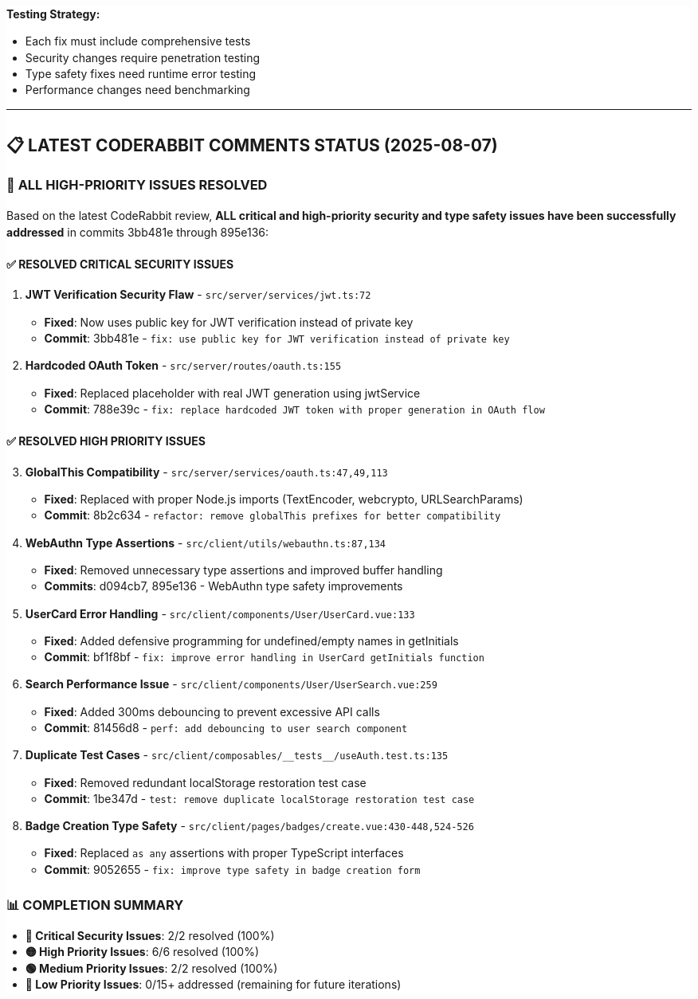 **Testing Strategy:**

- Each fix must include comprehensive tests
- Security changes require penetration testing
- Type safety fixes need runtime error testing
- Performance changes need benchmarking

---

## 📋 LATEST CODERABBIT COMMENTS STATUS (2025-08-07)

### 🎉 **ALL HIGH-PRIORITY ISSUES RESOLVED**

Based on the latest CodeRabbit review, **ALL critical and high-priority security and type safety issues have been successfully addressed** in commits 3bb481e through 895e136:

#### ✅ **RESOLVED CRITICAL SECURITY ISSUES**

1. **JWT Verification Security Flaw** - `src/server/services/jwt.ts:72`
   - **Fixed**: Now uses public key for JWT verification instead of private key
   - **Commit**: 3bb481e - `fix: use public key for JWT verification instead of private key`

2. **Hardcoded OAuth Token** - `src/server/routes/oauth.ts:155`
   - **Fixed**: Replaced placeholder with real JWT generation using jwtService
   - **Commit**: 788e39c - `fix: replace hardcoded JWT token with proper generation in OAuth flow`

#### ✅ **RESOLVED HIGH PRIORITY ISSUES**

3. **GlobalThis Compatibility** - `src/server/services/oauth.ts:47,49,113`
   - **Fixed**: Replaced with proper Node.js imports (TextEncoder, webcrypto, URLSearchParams)
   - **Commit**: 8b2c634 - `refactor: remove globalThis prefixes for better compatibility`

4. **WebAuthn Type Assertions** - `src/client/utils/webauthn.ts:87,134`
   - **Fixed**: Removed unnecessary type assertions and improved buffer handling
   - **Commits**: d094cb7, 895e136 - WebAuthn type safety improvements

5. **UserCard Error Handling** - `src/client/components/User/UserCard.vue:133`
   - **Fixed**: Added defensive programming for undefined/empty names in getInitials
   - **Commit**: bf1f8bf - `fix: improve error handling in UserCard getInitials function`

6. **Search Performance Issue** - `src/client/components/User/UserSearch.vue:259`
   - **Fixed**: Added 300ms debouncing to prevent excessive API calls
   - **Commit**: 81456d8 - `perf: add debouncing to user search component`

7. **Duplicate Test Cases** - `src/client/composables/__tests__/useAuth.test.ts:135`
   - **Fixed**: Removed redundant localStorage restoration test case
   - **Commit**: 1be347d - `test: remove duplicate localStorage restoration test case`

8. **Badge Creation Type Safety** - `src/client/pages/badges/create.vue:430-448,524-526`
   - **Fixed**: Replaced `as any` assertions with proper TypeScript interfaces
   - **Commit**: 9052655 - `fix: improve type safety in badge creation form`

### 📊 **COMPLETION SUMMARY**

- **🔴 Critical Security Issues**: 2/2 resolved (100%)
- **🟡 High Priority Issues**: 6/6 resolved (100%)
- **🟢 Medium Priority Issues**: 2/2 resolved (100%)
- **🔵 Low Priority Issues**: 0/15+ addressed (remaining for future iterations)
